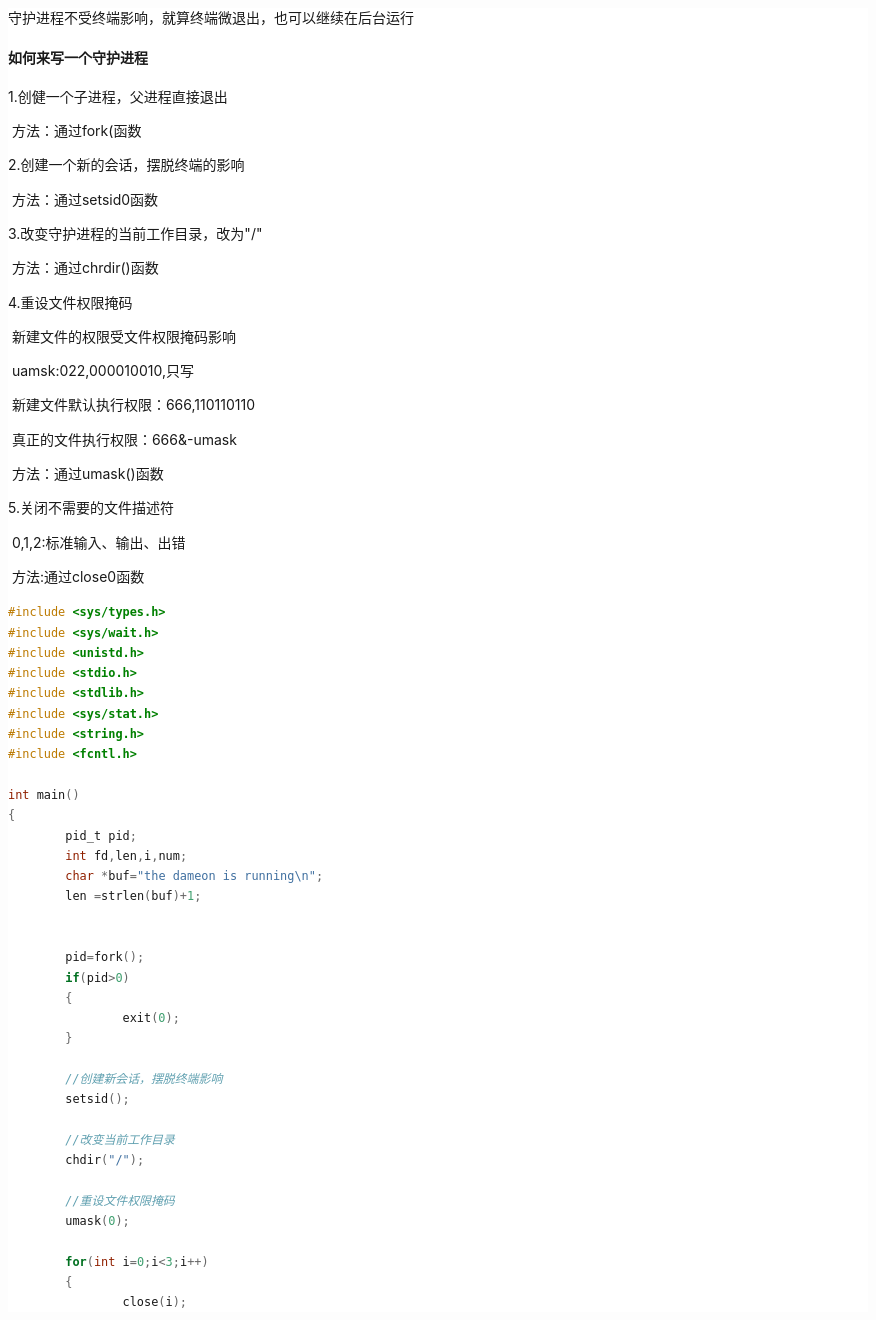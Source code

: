 守护进程不受终端影响，就算终端微退出，也可以继续在后台运行



#### 如何来写一个守护进程

1.创健一个子进程，父进程直接退出

​	方法：通过fork(函数

2.创建一个新的会话，摆脱终端的影响

​	方法：通过setsid0函数

3.改变守护进程的当前工作目录，改为"/"

​	方法：通过chrdir()函数

4.重设文件权限掩码

​	新建文件的权限受文件权限掩码影响

​	uamsk:022,000010010,只写

​	新建文件默认执行权限：666,110110110

​	真正的文件执行权限：666&-umask 

​	方法：通过umask()函数

5.关闭不需要的文件描述符

​	0,1,2:标准输入、输出、出错

​	方法:通过close0函数

```c
#include <sys/types.h>
#include <sys/wait.h>
#include <unistd.h>
#include <stdio.h>
#include <stdlib.h>
#include <sys/stat.h>
#include <string.h>
#include <fcntl.h>

int main()
{
        pid_t pid;
        int fd,len,i,num;
        char *buf="the dameon is running\n";
        len =strlen(buf)+1;


        pid=fork();
        if(pid>0)
        {
                exit(0);
        }

        //创建新会话，摆脱终端影响
        setsid();

        //改变当前工作目录
        chdir("/");

        //重设文件权限掩码
        umask(0);

        for(int i=0;i<3;i++)
        {
                close(i);
```